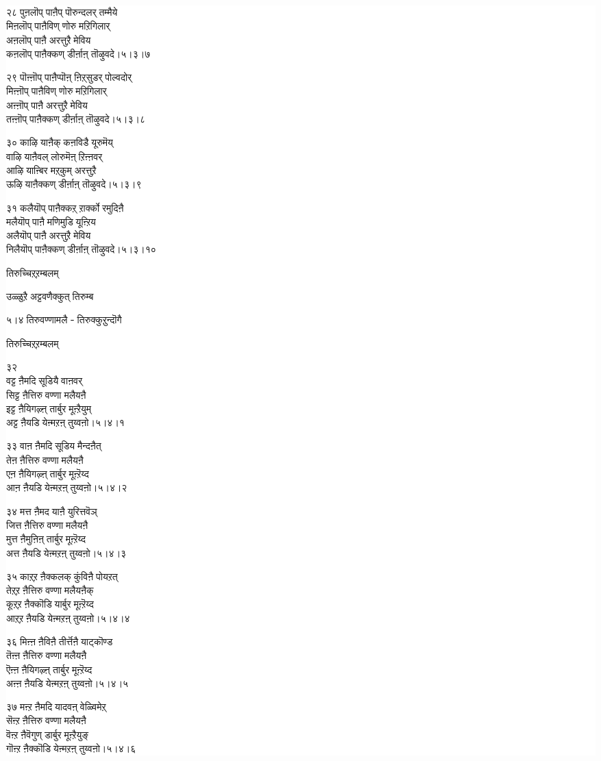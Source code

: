 २८     पुऩलॊप् पाऩैप् पॊरुन्दलर् तम्मैये   
मिऩलॊप् पाऩैविण् णोरु मऱिगिलार्   
अऩलॊप् पाऩै अरत्तुऱै मेविय   
कऩलॊप् पाऩैक्कण् डीर्ऩाऩ् तॊऴुवदे।५।३।७  
  
२९     पॊऩ्ऩॊप् पाऩैप्पॊऩ् ऩिऱ्‌सुडर् पोल्वदोर्   
मिऩ्ऩॊप् पाऩैविण् णोरु मऱिगिलार्   
अऩ्ऩॊप् पाऩै अरत्तुऱै मेविय   
तऩ्ऩॊप् पाऩैक्कण् डीर्ऩाऩ् तॊऴुवदे।५।३।८  
  
३०     काऴि याऩैक् कऩविडै यूरुमॆय्   
वाऴि याऩैवल् लोरुमॆऩ् ऱिऩ्ऩवर्   
आऴि याऩ्बिर मऱ्‌कुम् अरत्तुऱै   
ऊऴि याऩैक्कण् डीर्ऩाऩ् तॊऴुवदे।५।३।९  
  
३१     कलैयॊप् पाऩैक्कऱ्‌ ऱार्क्को रमुदिऩै   
मलैयॊप् पाऩै मणिमुडि यूऩ्ऱिय   
अलैयॊप् पाऩै अरत्तुऱै मेविय   
निलैयॊप् पाऩैक्कण् डीर्ऩाऩ् तॊऴुवदे।५।३।१०

तिरुच्चिऱ्‌ऱम्बलम्  
  
उळ्ळुऱै अट्टवणैक्कुत् तिरुम्ब

५।४ तिरुवण्णामलै - तिरुक्कुऱुन्दॊगै 

तिरुच्चिऱ्‌ऱम्बलम् 

३२   
वट्ट ऩैमदि सूडियै वाऩवर्   
सिट्ट ऩैत्तिरु वण्णा मलैयऩै   
इट्ट ऩैयिगऴ्ऩ् तार्बुर मूऩ्ऱैयुम्   
अट्ट ऩैयडि येऩ्मऱऩ् तुय्वऩो।५।४।१  
  
३३     वाऩ ऩैमदि सूडिय मैन्दऩैत्   
तेऩ ऩैत्तिरु वण्णा मलैयऩै   
एऩ ऩैयिगऴ्ऩ् तार्बुर मूऩ्ऱॆय्द   
आऩ ऩैयडि येऩ्मऱऩ् तुय्वऩो।५।४।२  
  
३४     मत्त ऩैमद याऩै युरित्तवॆञ्   
जित्त ऩैत्तिरु वण्णा मलैयऩै   
मुत्त ऩैमुऩिऩ् तार्बुर मूऩ्ऱॆय्द   
अत्त ऩैयडि येऩ्मऱऩ् तुय्वऩो।५।४।३  
  
३५     काऱ्‌ऱ ऩैक्कलक् कुंविऩै पोयऱत्   
तेऱ्‌ऱ ऩैत्तिरु वण्णा मलैयऩैक्   
कूऱ्‌ऱ ऩैक्कॊडि यार्बुर मूऩ्ऱॆय्द   
आऱ्‌ऱ ऩैयडि येऩ्मऱऩ् तुय्वऩो।५।४।४  
  
३६     मिऩ्ऩ ऩैविऩै तीर्त्तॆऩै याट्कॊण्ड   
तॆऩ्ऩ ऩैत्तिरु वण्णा मलैयऩै   
ऎऩ्ऩ ऩैयिगऴ्ऩ् तार्बुर मूऩ्ऱॆय्द   
अऩ्ऩ ऩैयडि येऩ्मऱऩ् तुय्वऩो।५।४।५  
  
३७     मऩ्ऱ ऩैमदि यादवऩ् वेळ्विमेऱ्‌   
सॆऩ्ऱ ऩैत्तिरु वण्णा मलैयऩै   
वॆऩ्ऱ ऩैवॆगुण् डार्बुर मूऩ्ऱैयुङ्   
गॊऩ्ऱ ऩैक्कॊडि येऩ्मऱऩ् तुय्वऩो।५।४।६  
  